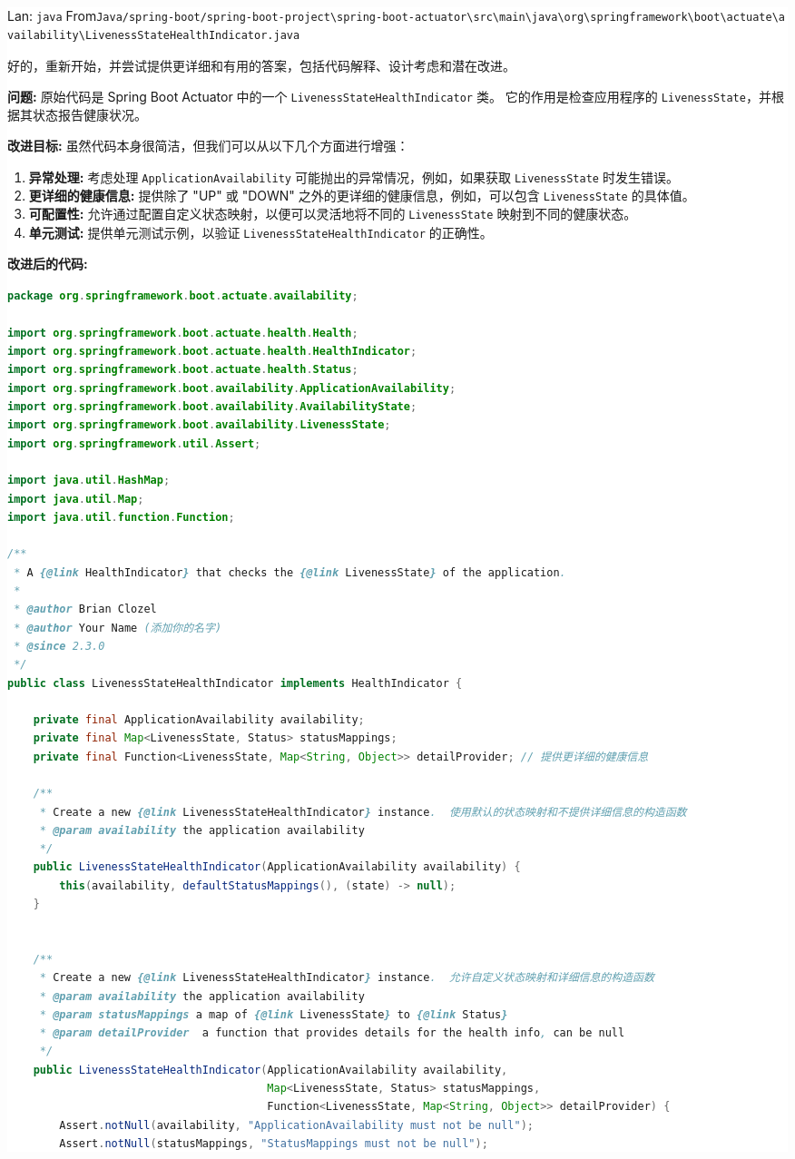 Lan: `java` From`Java/spring-boot/spring-boot-project\spring-boot-actuator\src\main\java\org\springframework\boot\actuate\availability\LivenessStateHealthIndicator.java`

好的，重新开始，并尝试提供更详细和有用的答案，包括代码解释、设计考虑和潜在改进。

**问题:** 原始代码是 Spring Boot Actuator 中的一个 `LivenessStateHealthIndicator` 类。 它的作用是检查应用程序的 `LivenessState`，并根据其状态报告健康状况。

**改进目标:** 虽然代码本身很简洁，但我们可以从以下几个方面进行增强：

1.  **异常处理:**  考虑处理 `ApplicationAvailability` 可能抛出的异常情况，例如，如果获取 `LivenessState` 时发生错误。
2.  **更详细的健康信息:**  提供除了 "UP" 或 "DOWN" 之外的更详细的健康信息，例如，可以包含 `LivenessState` 的具体值。
3.  **可配置性:**  允许通过配置自定义状态映射，以便可以灵活地将不同的 `LivenessState` 映射到不同的健康状态。
4.  **单元测试:**  提供单元测试示例，以验证 `LivenessStateHealthIndicator` 的正确性。

**改进后的代码:**

```java
package org.springframework.boot.actuate.availability;

import org.springframework.boot.actuate.health.Health;
import org.springframework.boot.actuate.health.HealthIndicator;
import org.springframework.boot.actuate.health.Status;
import org.springframework.boot.availability.ApplicationAvailability;
import org.springframework.boot.availability.AvailabilityState;
import org.springframework.boot.availability.LivenessState;
import org.springframework.util.Assert;

import java.util.HashMap;
import java.util.Map;
import java.util.function.Function;

/**
 * A {@link HealthIndicator} that checks the {@link LivenessState} of the application.
 *
 * @author Brian Clozel
 * @author Your Name (添加你的名字)
 * @since 2.3.0
 */
public class LivenessStateHealthIndicator implements HealthIndicator {

    private final ApplicationAvailability availability;
    private final Map<LivenessState, Status> statusMappings;
    private final Function<LivenessState, Map<String, Object>> detailProvider; // 提供更详细的健康信息

    /**
     * Create a new {@link LivenessStateHealthIndicator} instance.  使用默认的状态映射和不提供详细信息的构造函数
     * @param availability the application availability
     */
    public LivenessStateHealthIndicator(ApplicationAvailability availability) {
        this(availability, defaultStatusMappings(), (state) -> null);
    }


    /**
     * Create a new {@link LivenessStateHealthIndicator} instance.  允许自定义状态映射和详细信息的构造函数
     * @param availability the application availability
     * @param statusMappings a map of {@link LivenessState} to {@link Status}
     * @param detailProvider  a function that provides details for the health info, can be null
     */
    public LivenessStateHealthIndicator(ApplicationAvailability availability,
                                        Map<LivenessState, Status> statusMappings,
                                        Function<LivenessState, Map<String, Object>> detailProvider) {
        Assert.notNull(availability, "ApplicationAvailability must not be null");
        Assert.notNull(statusMappings, "StatusMappings must not be null");
```
